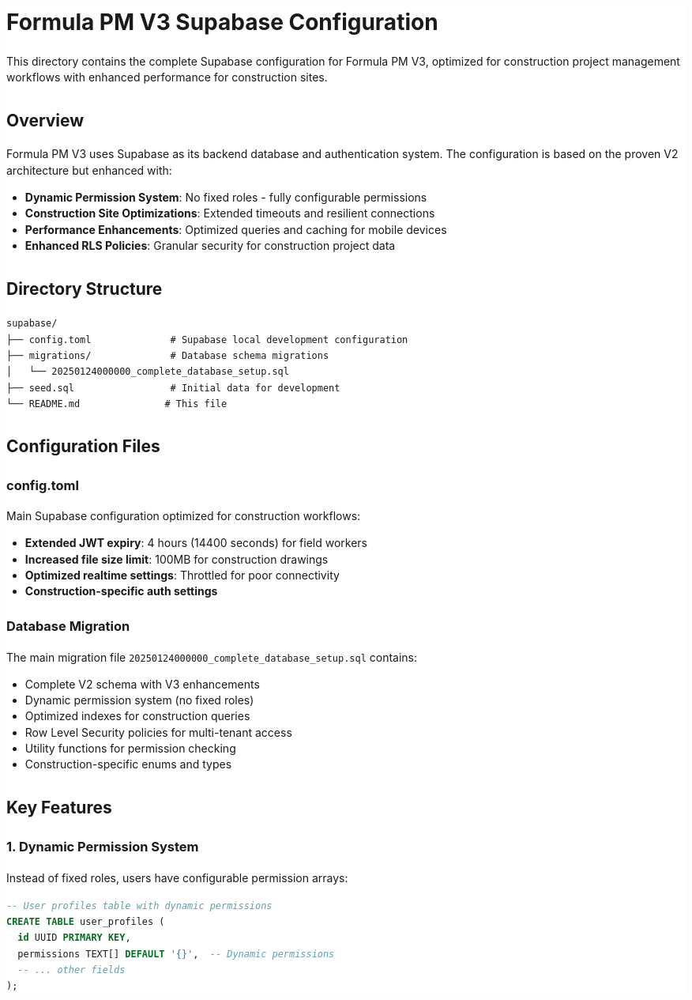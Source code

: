 # Formula PM V3 Supabase Configuration

This directory contains the complete Supabase configuration for Formula PM V3, optimized for construction project management workflows with enhanced performance for construction sites.

## Overview

Formula PM V3 uses Supabase as its backend database and authentication system. The configuration is based on the proven V2 architecture but enhanced with:

- **Dynamic Permission System**: No fixed roles - fully configurable permissions
- **Construction Site Optimizations**: Extended timeouts and resilient connections
- **Performance Enhancements**: Optimized queries and caching for mobile devices
- **Enhanced RLS Policies**: Granular security for construction project data

## Directory Structure

```
supabase/
├── config.toml              # Supabase local development configuration
├── migrations/              # Database schema migrations
│   └── 20250124000000_complete_database_setup.sql
├── seed.sql                 # Initial data for development
└── README.md               # This file
```

## Configuration Files

### config.toml
Main Supabase configuration optimized for construction workflows:
- **Extended JWT expiry**: 4 hours (14400 seconds) for field workers
- **Increased file size limit**: 100MB for construction drawings
- **Optimized realtime settings**: Throttled for poor connectivity
- **Construction-specific auth settings**

### Database Migration
The main migration file `20250124000000_complete_database_setup.sql` contains:
- Complete V2 schema with V3 enhancements
- Dynamic permission system (no fixed roles)
- Optimized indexes for construction queries
- Row Level Security policies for multi-tenant access
- Utility functions for permission checking
- Construction-specific enums and types

## Key Features

### 1. Dynamic Permission System
Instead of fixed roles, users have configurable permission arrays:
```sql
-- User profiles table with dynamic permissions
CREATE TABLE user_profiles (
  id UUID PRIMARY KEY,
  permissions TEXT[] DEFAULT '{}',  -- Dynamic permissions
  -- ... other fields
);
```
